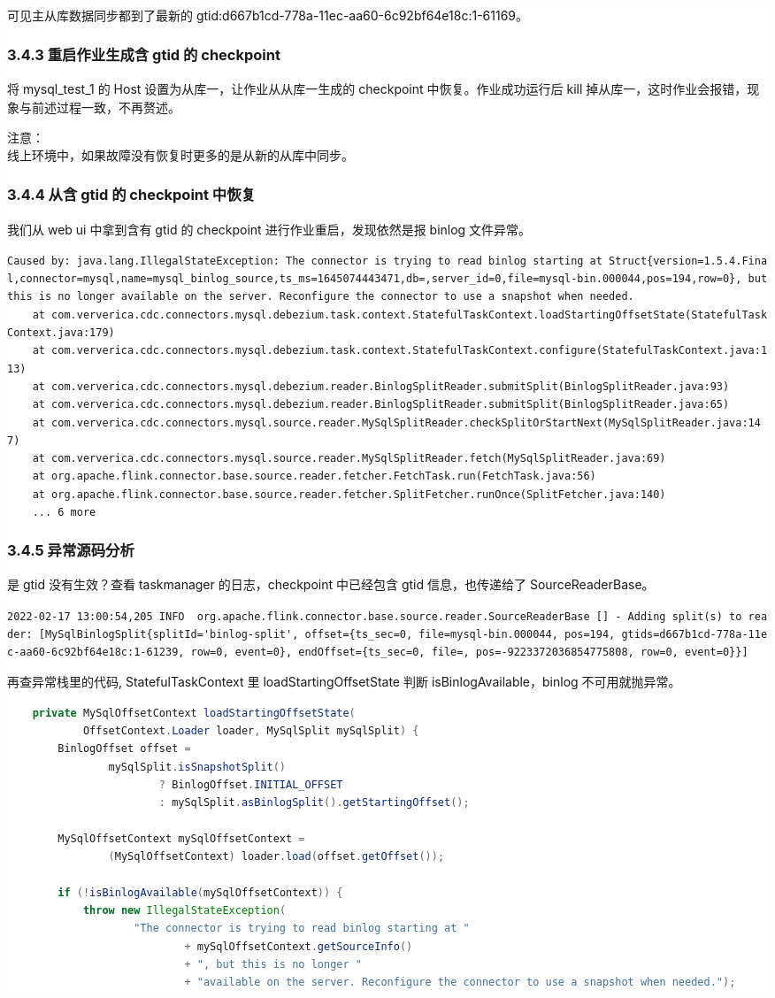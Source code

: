 可见主从库数据同步都到了最新的 gtid:d667b1cd-778a-11ec-aa60-6c92bf64e18c:1-61169。

### **3.4.3 重启作业生成含 gtid 的 checkpoint**

将 mysql_test_1 的 Host 设置为从库一，让作业从从库一生成的 checkpoint 中恢复。作业成功运行后 kill 掉从库一，这时作业会报错，现象与前述过程一致，不再赘述。

注意：  
线上环境中，如果故障没有恢复时更多的是从新的从库中同步。

### **3.4.4 从含 gtid 的 checkpoint 中恢复**

我们从 web ui 中拿到含有 gtid 的 checkpoint 进行作业重启，发现依然是报 binlog 文件异常。

```text
Caused by: java.lang.IllegalStateException: The connector is trying to read binlog starting at Struct{version=1.5.4.Final,connector=mysql,name=mysql_binlog_source,ts_ms=1645074443471,db=,server_id=0,file=mysql-bin.000044,pos=194,row=0}, but this is no longer available on the server. Reconfigure the connector to use a snapshot when needed.
	at com.ververica.cdc.connectors.mysql.debezium.task.context.StatefulTaskContext.loadStartingOffsetState(StatefulTaskContext.java:179)
	at com.ververica.cdc.connectors.mysql.debezium.task.context.StatefulTaskContext.configure(StatefulTaskContext.java:113)
	at com.ververica.cdc.connectors.mysql.debezium.reader.BinlogSplitReader.submitSplit(BinlogSplitReader.java:93)
	at com.ververica.cdc.connectors.mysql.debezium.reader.BinlogSplitReader.submitSplit(BinlogSplitReader.java:65)
	at com.ververica.cdc.connectors.mysql.source.reader.MySqlSplitReader.checkSplitOrStartNext(MySqlSplitReader.java:147)
	at com.ververica.cdc.connectors.mysql.source.reader.MySqlSplitReader.fetch(MySqlSplitReader.java:69)
	at org.apache.flink.connector.base.source.reader.fetcher.FetchTask.run(FetchTask.java:56)
	at org.apache.flink.connector.base.source.reader.fetcher.SplitFetcher.runOnce(SplitFetcher.java:140)
	... 6 more
```

### **3.4.5 异常源码分析**

是 gtid 没有生效？查看 taskmanager 的日志，checkpoint 中已经包含 gtid 信息，也传递给了 SourceReaderBase。  

```text
2022-02-17 13:00:54,205 INFO  org.apache.flink.connector.base.source.reader.SourceReaderBase [] - Adding split(s) to reader: [MySqlBinlogSplit{splitId='binlog-split', offset={ts_sec=0, file=mysql-bin.000044, pos=194, gtids=d667b1cd-778a-11ec-aa60-6c92bf64e18c:1-61239, row=0, event=0}, endOffset={ts_sec=0, file=, pos=-9223372036854775808, row=0, event=0}}]
```

再查异常栈里的代码, StatefulTaskContext 里 loadStartingOffsetState 判断 isBinlogAvailable，binlog 不可用就抛异常。

```java
    private MySqlOffsetContext loadStartingOffsetState(
            OffsetContext.Loader loader, MySqlSplit mySqlSplit) {
        BinlogOffset offset =
                mySqlSplit.isSnapshotSplit()
                        ? BinlogOffset.INITIAL_OFFSET
                        : mySqlSplit.asBinlogSplit().getStartingOffset();

        MySqlOffsetContext mySqlOffsetContext =
                (MySqlOffsetContext) loader.load(offset.getOffset());

        if (!isBinlogAvailable(mySqlOffsetContext)) {
            throw new IllegalStateException(
                    "The connector is trying to read binlog starting at "
                            + mySqlOffsetContext.getSourceInfo()
                            + ", but this is no longer "
                            + "available on the server. Reconfigure the connector to use a snapshot when needed.");
```